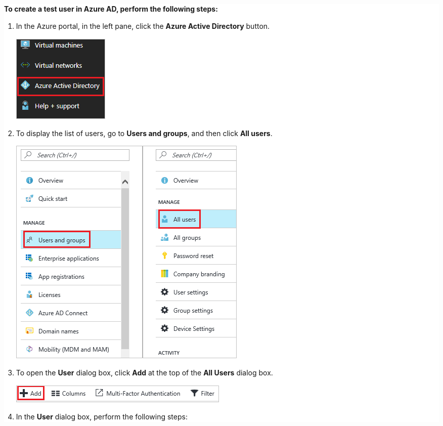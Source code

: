 **To create a test user in Azure AD, perform the following steps:**

1. In the Azure portal, in the left pane, click the **Azure Active Directory** button.

    ![The Azure Active Directory button](./media/montageonline-tutorial/create_aaduser_01.png)

1. To display the list of users, go to **Users and groups**, and then click **All users**.

    ![The "Users and groups" and "All users" links](./media/montageonline-tutorial/create_aaduser_02.png)

1. To open the **User** dialog box, click **Add** at the top of the **All Users** dialog box.

    ![The Add button](./media/montageonline-tutorial/create_aaduser_03.png)

1. In the **User** dialog box, perform the following steps:
